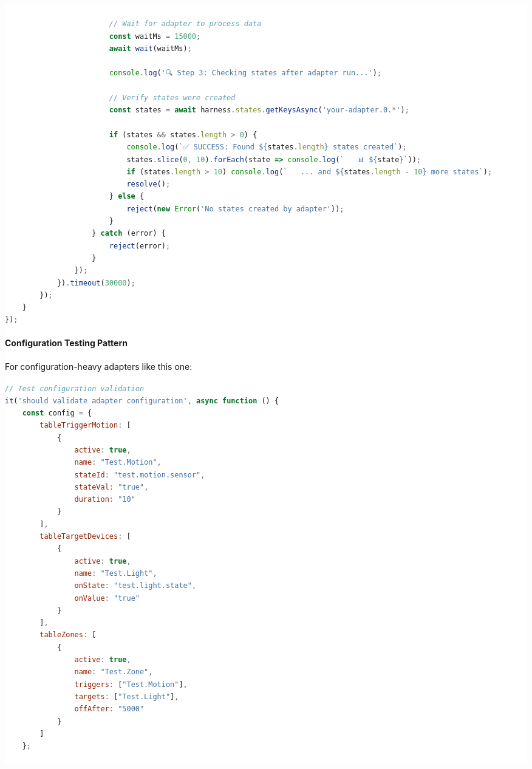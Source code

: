 ```javascript

                        // Wait for adapter to process data
                        const waitMs = 15000;
                        await wait(waitMs);

                        console.log('🔍 Step 3: Checking states after adapter run...');
                        
                        // Verify states were created
                        const states = await harness.states.getKeysAsync('your-adapter.0.*');
                        
                        if (states && states.length > 0) {
                            console.log(`✅ SUCCESS: Found ${states.length} states created`);
                            states.slice(0, 10).forEach(state => console.log(`   📊 ${state}`));
                            if (states.length > 10) console.log(`   ... and ${states.length - 10} more states`);
                            resolve();
                        } else {
                            reject(new Error('No states created by adapter'));
                        }
                    } catch (error) {
                        reject(error);
                    }
                });
            }).timeout(30000);
        });
    }
});
```

#### Configuration Testing Pattern
For configuration-heavy adapters like this one:

```javascript
// Test configuration validation
it('should validate adapter configuration', async function () {
    const config = {
        tableTriggerMotion: [
            {
                active: true,
                name: "Test.Motion",
                stateId: "test.motion.sensor",
                stateVal: "true",
                duration: "10"
            }
        ],
        tableTargetDevices: [
            {
                active: true,
                name: "Test.Light",
                onState: "test.light.state", 
                onValue: "true"
            }
        ],
        tableZones: [
            {
                active: true,
                name: "Test.Zone",
                triggers: ["Test.Motion"],
                targets: ["Test.Light"],
                offAfter: "5000"
            }
        ]
    };
    
```